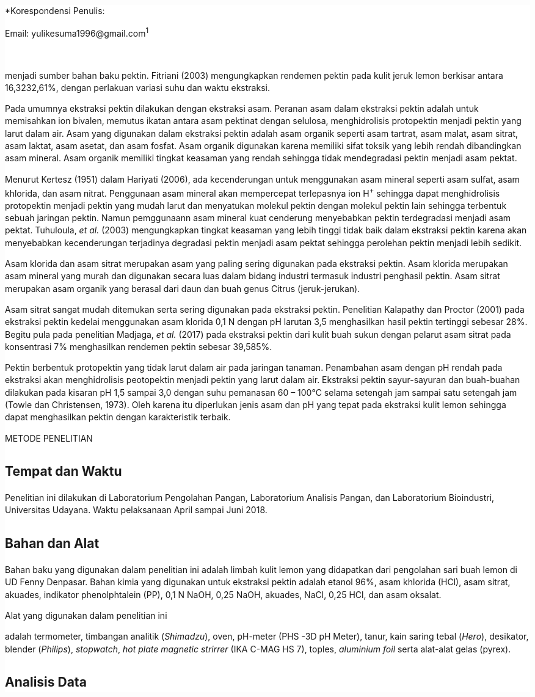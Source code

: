 <div>
<p><span class="font1">*Korespondensi Penulis:</span></p>
<p><span class="font1">Email: yulikesuma1996@gmail.com<sup>1</sup></span></p>
</div><br clear="all">
<p><span class="font3">menjadi sumber bahan baku pektin. Fitriani (2003) mengungkapkan rendemen pektin pada kulit jeruk lemon berkisar antara 16,3232,61%, dengan perlakuan variasi suhu dan waktu ekstraksi.</span></p>
<p><span class="font3">Pada umumnya ekstraksi pektin dilakukan dengan ekstraksi asam. Peranan asam dalam ekstraksi pektin adalah untuk memisahkan ion bivalen, memutus ikatan antara asam pektinat dengan selulosa, menghidrolisis protopektin menjadi pektin yang larut dalam air. Asam yang digunakan dalam ekstraksi pektin adalah asam organik seperti asam tartrat, asam malat, asam sitrat, asam laktat, asam asetat, dan asam fosfat. Asam organik digunakan karena memiliki sifat toksik yang lebih rendah dibandingkan asam mineral. Asam organik memiliki tingkat keasaman yang rendah sehingga tidak mendegradasi pektin menjadi asam pektat.</span></p>
<p><span class="font3">Menurut Kertesz (1951) dalam Hariyati (2006), ada kecenderungan untuk menggunakan asam mineral seperti asam sulfat, asam khlorida, dan asam nitrat. Penggunaan asam mineral akan mempercepat terlepasnya ion H<sup>+</sup> sehingga dapat menghidrolisis protopektin menjadi pektin yang mudah larut dan menyatukan molekul pektin dengan molekul pektin lain sehingga terbentuk sebuah jaringan pektin. Namun pemggunaann asam mineral kuat cenderung menyebabkan pektin terdegradasi menjadi asam pektat. Tuhuloula, </span><span class="font3" style="font-style:italic;">et al.</span><span class="font3"> (2003) mengungkapkan tingkat keasaman yang lebih tinggi tidak baik dalam ekstraksi pektin karena akan menyebabkan kecenderungan terjadinya degradasi pektin menjadi asam pektat sehingga perolehan pektin menjadi lebih sedikit.</span></p>
<p><span class="font3">Asam klorida dan asam sitrat merupakan asam yang paling sering digunakan pada ekstraksi pektin. Asam klorida merupakan asam mineral yang murah dan digunakan secara luas dalam bidang industri termasuk industri penghasil pektin. Asam sitrat merupakan asam organik yang berasal dari daun dan buah genus Citrus (jeruk-jerukan).</span></p>
<p><span class="font3">Asam sitrat sangat mudah ditemukan serta sering digunakan pada ekstraksi pektin. Penelitian Kalapathy dan Proctor (2001) pada ekstraksi pektin kedelai menggunakan asam klorida 0,1 N dengan pH larutan 3,5 menghasilkan hasil pektin tertinggi sebesar 28%. Begitu pula pada penelitian Madjaga, </span><span class="font3" style="font-style:italic;">et al.</span><span class="font3"> (2017) pada ekstraksi pektin dari kulit buah sukun dengan pelarut asam sitrat pada konsentrasi 7% menghasilkan rendemen pektin sebesar 39,585%.</span></p>
<p><span class="font3">Pektin berbentuk protopektin yang tidak larut dalam air pada jaringan tanaman. Penambahan asam dengan pH rendah pada ekstraksi akan menghidrolisis peotopektin menjadi pektin yang larut dalam air. Ekstraksi pektin sayur-sayuran dan buah-buahan dilakukan pada kisaran pH 1,5 sampai 3,0 dengan suhu pemanasan 60 – 100°C selama setengah jam sampai satu setengah jam (Towle dan Christensen, 1973). Oleh karena itu diperlukan jenis asam dan pH yang tepat pada ekstraksi kulit lemon sehingga dapat menghasilkan pektin dengan karakteristik terbaik.</span></p>
<p><span class="font3">METODE PENELITIAN</span></p><a name="caption1"></a>
<h2><a name="bookmark0"></a><span class="font3" style="font-weight:bold;"><a name="bookmark1"></a>Tempat dan Waktu</span></h2>
<p><span class="font3">Penelitian ini dilakukan di Laboratorium Pengolahan Pangan, Laboratorium Analisis Pangan, dan Laboratorium Bioindustri, Universitas Udayana. Waktu pelaksanaan April sampai Juni 2018.</span></p>
<h2><a name="bookmark2"></a><span class="font3" style="font-weight:bold;"><a name="bookmark3"></a>Bahan dan Alat</span></h2>
<p><span class="font3">Bahan baku yang digunakan dalam penelitian ini adalah limbah kulit lemon yang didapatkan dari pengolahan sari buah lemon di UD Fenny Denpasar. Bahan kimia yang digunakan untuk ekstraksi pektin adalah etanol 96%, asam khlorida (HCl), asam sitrat, akuades, indikator phenolphtalein (PP), 0,1 N NaOH, 0,25 NaOH, akuades, NaCl, 0,25 HCl, dan asam oksalat.</span></p>
<p><span class="font3">Alat yang digunakan dalam penelitian ini</span></p>
<p><span class="font3">adalah termometer, timbangan analitik (</span><span class="font3" style="font-style:italic;">Shimadzu</span><span class="font3">), oven, pH-meter (PHS -3D pH Meter), tanur, kain saring tebal (</span><span class="font3" style="font-style:italic;">Hero</span><span class="font3">), desikator, blender (</span><span class="font3" style="font-style:italic;">Philips</span><span class="font3">), </span><span class="font3" style="font-style:italic;">stopwatch</span><span class="font3">, </span><span class="font3" style="font-style:italic;">hot plate magnetic strirrer</span><span class="font3"> (IKA C-MAG HS 7), toples, </span><span class="font3" style="font-style:italic;">aluminium foil</span><span class="font3"> serta alat-alat gelas (pyrex).</span></p>
<h2><a name="bookmark4"></a><span class="font3" style="font-weight:bold;"><a name="bookmark5"></a>Analisis Data</span></h2>
